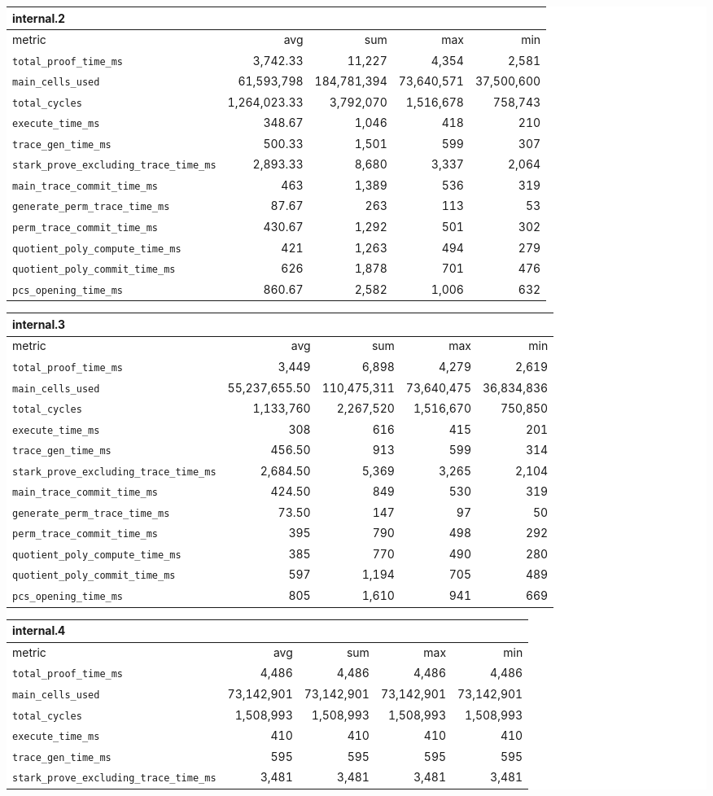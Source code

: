| internal.2 |||||
|:---|---:|---:|---:|---:|
|metric|avg|sum|max|min|
| `total_proof_time_ms ` |  3,742.33 |  11,227 |  4,354 |  2,581 |
| `main_cells_used     ` |  61,593,798 |  184,781,394 |  73,640,571 |  37,500,600 |
| `total_cycles        ` |  1,264,023.33 |  3,792,070 |  1,516,678 |  758,743 |
| `execute_time_ms     ` |  348.67 |  1,046 |  418 |  210 |
| `trace_gen_time_ms   ` |  500.33 |  1,501 |  599 |  307 |
| `stark_prove_excluding_trace_time_ms` |  2,893.33 |  8,680 |  3,337 |  2,064 |
| `main_trace_commit_time_ms` |  463 |  1,389 |  536 |  319 |
| `generate_perm_trace_time_ms` |  87.67 |  263 |  113 |  53 |
| `perm_trace_commit_time_ms` |  430.67 |  1,292 |  501 |  302 |
| `quotient_poly_compute_time_ms` |  421 |  1,263 |  494 |  279 |
| `quotient_poly_commit_time_ms` |  626 |  1,878 |  701 |  476 |
| `pcs_opening_time_ms ` |  860.67 |  2,582 |  1,006 |  632 |

| internal.3 |||||
|:---|---:|---:|---:|---:|
|metric|avg|sum|max|min|
| `total_proof_time_ms ` |  3,449 |  6,898 |  4,279 |  2,619 |
| `main_cells_used     ` |  55,237,655.50 |  110,475,311 |  73,640,475 |  36,834,836 |
| `total_cycles        ` |  1,133,760 |  2,267,520 |  1,516,670 |  750,850 |
| `execute_time_ms     ` |  308 |  616 |  415 |  201 |
| `trace_gen_time_ms   ` |  456.50 |  913 |  599 |  314 |
| `stark_prove_excluding_trace_time_ms` |  2,684.50 |  5,369 |  3,265 |  2,104 |
| `main_trace_commit_time_ms` |  424.50 |  849 |  530 |  319 |
| `generate_perm_trace_time_ms` |  73.50 |  147 |  97 |  50 |
| `perm_trace_commit_time_ms` |  395 |  790 |  498 |  292 |
| `quotient_poly_compute_time_ms` |  385 |  770 |  490 |  280 |
| `quotient_poly_commit_time_ms` |  597 |  1,194 |  705 |  489 |
| `pcs_opening_time_ms ` |  805 |  1,610 |  941 |  669 |

| internal.4 |||||
|:---|---:|---:|---:|---:|
|metric|avg|sum|max|min|
| `total_proof_time_ms ` |  4,486 |  4,486 |  4,486 |  4,486 |
| `main_cells_used     ` |  73,142,901 |  73,142,901 |  73,142,901 |  73,142,901 |
| `total_cycles        ` |  1,508,993 |  1,508,993 |  1,508,993 |  1,508,993 |
| `execute_time_ms     ` |  410 |  410 |  410 |  410 |
| `trace_gen_time_ms   ` |  595 |  595 |  595 |  595 |
| `stark_prove_excluding_trace_time_ms` |  3,481 |  3,481 |  3,481 |  3,481 |